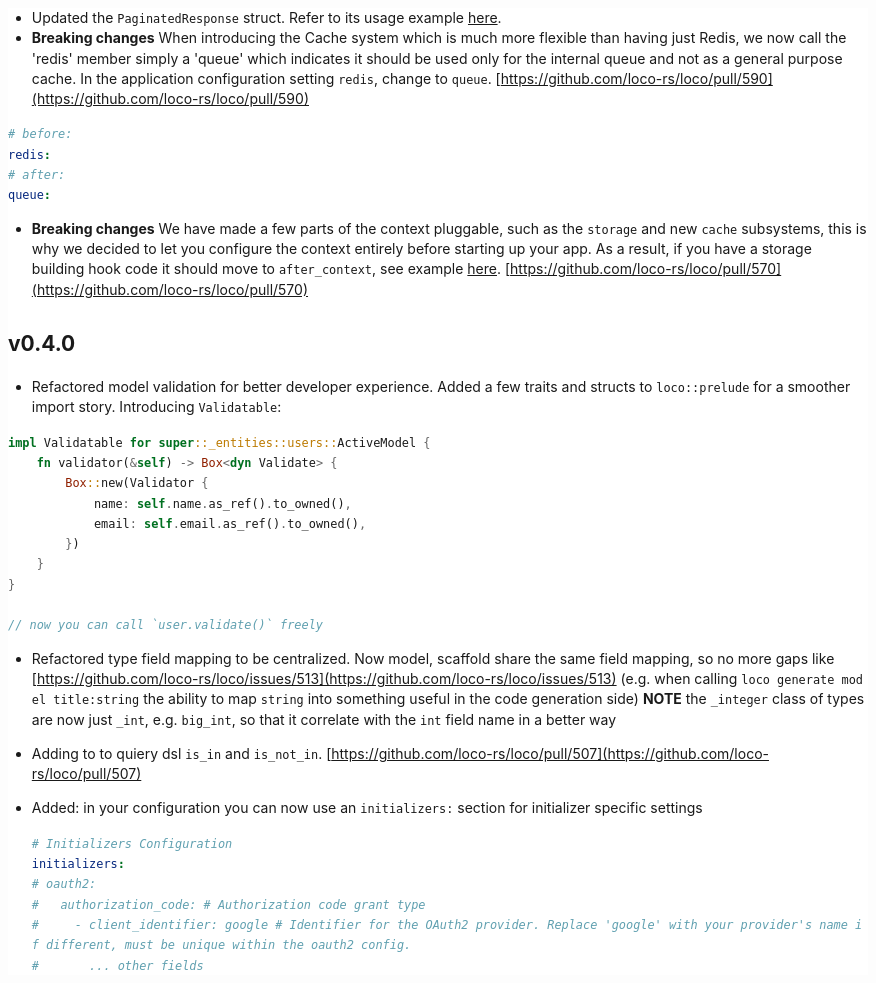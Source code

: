   - Updated the `PaginatedResponse` struct. Refer to its usage example [here](https://github.com/loco-rs/loco/blob/master/examples/demo/src/views/notes.rs#L29).
- **Breaking changes** When introducing the Cache system which is much more flexible than having just Redis, we now call the 'redis' member simply a 'queue' which indicates it should be used only for the internal queue and not as a general purpose cache. In the application configuration setting `redis`, change to `queue`. [https://github.com/loco-rs/loco/pull/590](https://github.com/loco-rs/loco/pull/590)

```yaml
# before:
redis:
# after:
queue:
```

- **Breaking changes** We have made a few parts of the context pluggable, such as the `storage` and new `cache` subsystems, this is why we decided to let you configure the context entirely before starting up your app. As a result, if you have a storage building hook code it should move to `after_context`, see example [here](https://github.com/loco-rs/loco/pull/570/files#diff-5534e8826fb82e5c7f2587d270a51b48009341e79889d1504e6b63b2f0b652bdR83). [https://github.com/loco-rs/loco/pull/570](https://github.com/loco-rs/loco/pull/570)

## v0.4.0

- Refactored model validation for better developer experience. Added a few traits and structs to `loco::prelude` for a smoother import story. Introducing `Validatable`:

```rust
impl Validatable for super::_entities::users::ActiveModel {
    fn validator(&self) -> Box<dyn Validate> {
        Box::new(Validator {
            name: self.name.as_ref().to_owned(),
            email: self.email.as_ref().to_owned(),
        })
    }
}

// now you can call `user.validate()` freely
```

- Refactored type field mapping to be centralized. Now model, scaffold share the same field mapping, so no more gaps like [https://github.com/loco-rs/loco/issues/513](https://github.com/loco-rs/loco/issues/513) (e.g. when calling `loco generate model title:string` the ability to map `string` into something useful in the code generation side)
  **NOTE** the `_integer` class of types are now just `_int`, e.g. `big_int`, so that it correlate with the `int` field name in a better way

- Adding to to quiery dsl `is_in` and `is_not_in`. [https://github.com/loco-rs/loco/pull/507](https://github.com/loco-rs/loco/pull/507)
- Added: in your configuration you can now use an `initializers:` section for initializer specific settings

  ```yaml
  # Initializers Configuration
  initializers:
  # oauth2:
  #   authorization_code: # Authorization code grant type
  #     - client_identifier: google # Identifier for the OAuth2 provider. Replace 'google' with your provider's name if different, must be unique within the oauth2 config.
  #       ... other fields
  ```
